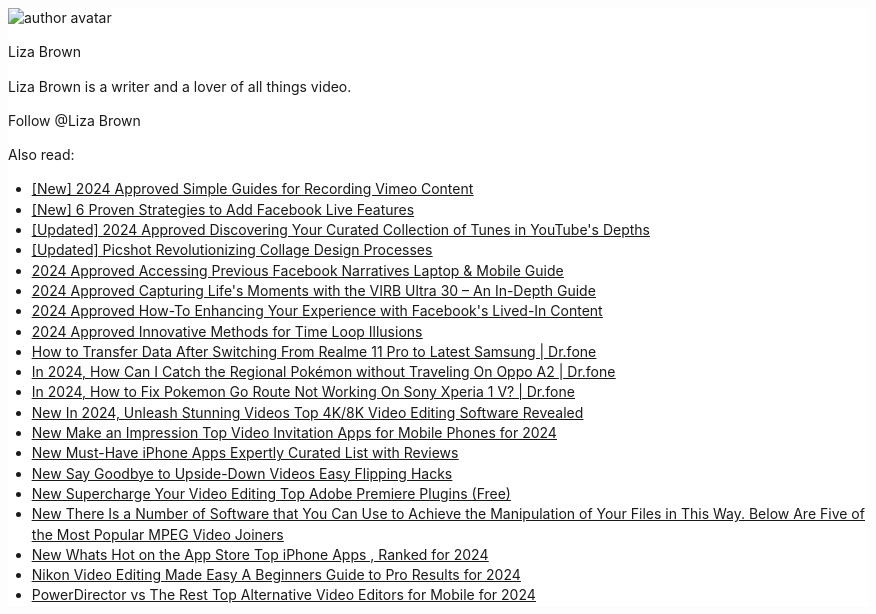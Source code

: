 
![author avatar](https://lh5.googleusercontent.com/-AIMmjowaFs4/AAAAAAAAAAI/AAAAAAAAABc/Y5UmwDaI7HU/s250-c-k/photo.jpg)

Liza Brown

Liza Brown is a writer and a lover of all things video.

Follow @Liza Brown

<span class="atpl-alsoreadstyle">Also read:</span>
<div><ul>
<li><a href="https://on-screen-recording.techidaily.com/new-2024-approved-simple-guides-for-recording-vimeo-content/"><u>[New] 2024 Approved  Simple Guides for Recording Vimeo Content</u></a></li>
<li><a href="https://facebook-video-recording.techidaily.com/new-6-proven-strategies-to-add-facebook-live-features/"><u>[New] 6 Proven Strategies to Add Facebook Live Features</u></a></li>
<li><a href="https://facebook-video-footage.techidaily.com/updated-2024-approved-discovering-your-curated-collection-of-tunes-in-youtubes-depths/"><u>[Updated] 2024 Approved  Discovering Your Curated Collection of Tunes in YouTube's Depths</u></a></li>
<li><a href="https://extra-guidance.techidaily.com/updated-picshot-revolutionizing-collage-design-processes/"><u>[Updated] Picshot  Revolutionizing Collage Design Processes</u></a></li>
<li><a href="https://facebook-videos.techidaily.com/2024-approved-accessing-previous-facebook-narratives-laptop-and-mobile-guide/"><u>2024 Approved  Accessing Previous Facebook Narratives  Laptop & Mobile Guide</u></a></li>
<li><a href="https://fox-cloud.techidaily.com/2024-approved-capturing-lifes-moments-with-the-virb-ultra-30-an-in-depth-guide/"><u>2024 Approved  Capturing Life's Moments with the VIRB Ultra 30 – An In-Depth Guide</u></a></li>
<li><a href="https://facebook-videos.techidaily.com/2024-approved-how-to-enhancing-your-experience-with-facebooks-lived-in-content/"><u>2024 Approved  How-To  Enhancing Your Experience with Facebook's Lived-In Content</u></a></li>
<li><a href="https://some-knowledge.techidaily.com/2024-approved-innovative-methods-for-time-loop-illusions/"><u>2024 Approved  Innovative Methods for Time Loop Illusions</u></a></li>
<li><a href="https://android-transfer.techidaily.com/how-to-transfer-data-after-switching-from-realme-11-pro-to-latest-samsung-drfone-by-drfone-transfer-from-android-transfer-from-android/"><u>How to Transfer Data After Switching From Realme 11 Pro to Latest Samsung | Dr.fone</u></a></li>
<li><a href="https://android-pokemon-go.techidaily.com/in-2024-how-can-i-catch-the-regional-pokemon-without-traveling-on-oppo-a2-drfone-by-drfone-virtual-android/"><u>In 2024, How Can I Catch the Regional Pokémon without Traveling On Oppo A2 | Dr.fone</u></a></li>
<li><a href="https://android-pokemon-go.techidaily.com/in-2024-how-to-fix-pokemon-go-route-not-working-on-sony-xperia-1-v-drfone-by-drfone-virtual-android/"><u>In 2024, How to Fix Pokemon Go Route Not Working On Sony Xperia 1 V? | Dr.fone</u></a></li>
<li><a href="https://ai-video-tools.techidaily.com/new-in-2024-unleash-stunning-videos-top-4k8k-video-editing-software-revealed/"><u>New In 2024, Unleash Stunning Videos Top 4K/8K Video Editing Software Revealed</u></a></li>
<li><a href="https://ai-video-tools.techidaily.com/new-make-an-impression-top-video-invitation-apps-for-mobile-phones-for-2024/"><u>New Make an Impression Top Video Invitation Apps for Mobile Phones for 2024</u></a></li>
<li><a href="https://ai-video-tools.techidaily.com/new-must-have-iphone-apps-expertly-curated-list-with-reviews/"><u>New Must-Have iPhone Apps Expertly Curated List with Reviews</u></a></li>
<li><a href="https://ai-video-tools.techidaily.com/new-say-goodbye-to-upside-down-videos-easy-flipping-hacks/"><u>New Say Goodbye to Upside-Down Videos Easy Flipping Hacks</u></a></li>
<li><a href="https://ai-video-tools.techidaily.com/new-supercharge-your-video-editing-top-adobe-premiere-plugins-free/"><u>New Supercharge Your Video Editing Top Adobe Premiere Plugins (Free)</u></a></li>
<li><a href="https://ai-video-tools.techidaily.com/new-there-is-a-number-of-software-that-you-can-use-to-achieve-the-manipulation-of-your-files-in-this-way-below-are-five-of-the-most-popular-mpeg-video-joine/"><u>New There Is a Number of Software that You Can Use to Achieve the Manipulation of Your Files in This Way. Below Are Five of the Most Popular MPEG Video Joiners</u></a></li>
<li><a href="https://ai-video-tools.techidaily.com/new-whats-hot-on-the-app-store-top-iphone-apps-ranked-for-2024/"><u>New Whats Hot on the App Store Top iPhone Apps , Ranked for 2024</u></a></li>
<li><a href="https://ai-video-tools.techidaily.com/nikon-video-editing-made-easy-a-beginners-guide-to-pro-results-for-2024/"><u>Nikon Video Editing Made Easy A Beginners Guide to Pro Results for 2024</u></a></li>
<li><a href="https://ai-video-tools.techidaily.com/powerdirector-vs-the-rest-top-alternative-video-editors-for-mobile-for-2024/"><u>PowerDirector vs The Rest Top Alternative Video Editors for Mobile for 2024</u></a></li>